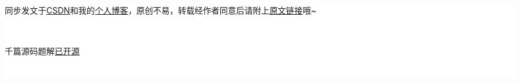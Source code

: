 <p>同步发文于<a href="https://letmefly.blog.csdn.net/article/details/146046025" rel="nofollow">CSDN</a>和我的<a href="https://blog.letmefly.xyz/" rel="nofollow">个人博客</a>，原创不易，转载经作者同意后请附上<a href="https://blog.letmefly.xyz/2025/03/05/LeetCode%201328.%E7%A0%B4%E5%9D%8F%E5%9B%9E%E6%96%87%E4%B8%B2/" rel="nofollow">原文链接</a>哦~</p> <br> <p>千篇源码题解<a href="https://github.com/LetMeFly666/LeetCode">已开源</a></p> <br></blockquote>